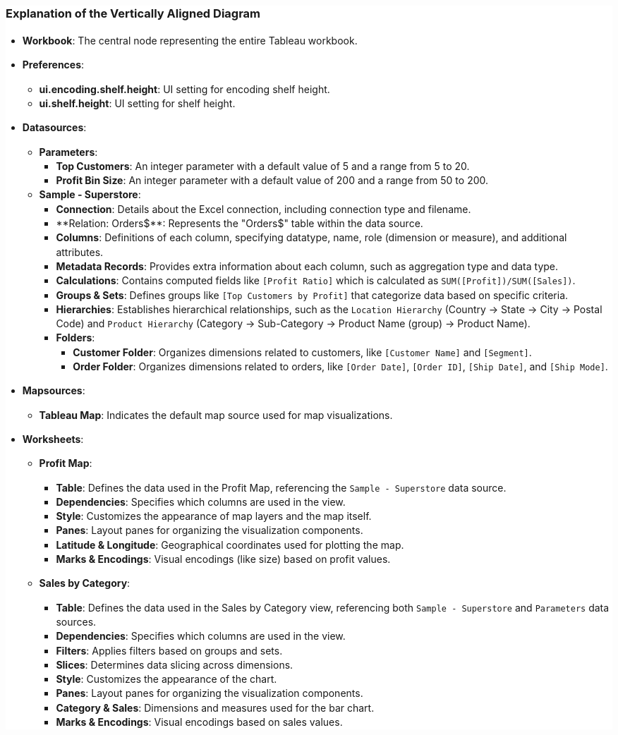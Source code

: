 ### **Explanation of the Vertically Aligned Diagram**

- **Workbook**: The central node representing the entire Tableau workbook.

- **Preferences**:
  - **ui.encoding.shelf.height**: UI setting for encoding shelf height.
  - **ui.shelf.height**: UI setting for shelf height.

- **Datasources**:
  - **Parameters**:
    - **Top Customers**: An integer parameter with a default value of 5 and a range from 5 to 20.
    - **Profit Bin Size**: An integer parameter with a default value of 200 and a range from 50 to 200.
  - **Sample - Superstore**:
    - **Connection**: Details about the Excel connection, including connection type and filename.
    - **Relation: Orders$**: Represents the "Orders$" table within the data source.
    - **Columns**: Definitions of each column, specifying datatype, name, role (dimension or measure), and additional attributes.
    - **Metadata Records**: Provides extra information about each column, such as aggregation type and data type.
    - **Calculations**: Contains computed fields like `[Profit Ratio]` which is calculated as `SUM([Profit])/SUM([Sales])`.
    - **Groups & Sets**: Defines groups like `[Top Customers by Profit]` that categorize data based on specific criteria.
    - **Hierarchies**: Establishes hierarchical relationships, such as the `Location Hierarchy` (Country → State → City → Postal Code) and `Product Hierarchy` (Category → Sub-Category → Product Name (group) → Product Name).
    - **Folders**:
      - **Customer Folder**: Organizes dimensions related to customers, like `[Customer Name]` and `[Segment]`.
      - **Order Folder**: Organizes dimensions related to orders, like `[Order Date]`, `[Order ID]`, `[Ship Date]`, and `[Ship Mode]`.

- **Mapsources**:
  - **Tableau Map**: Indicates the default map source used for map visualizations.

- **Worksheets**:
  - **Profit Map**:
    - **Table**: Defines the data used in the Profit Map, referencing the `Sample - Superstore` data source.
    - **Dependencies**: Specifies which columns are used in the view.
    - **Style**: Customizes the appearance of map layers and the map itself.
    - **Panes**: Layout panes for organizing the visualization components.
    - **Latitude & Longitude**: Geographical coordinates used for plotting the map.
    - **Marks & Encodings**: Visual encodings (like size) based on profit values.
 
  - **Sales by Category**:
    - **Table**: Defines the data used in the Sales by Category view, referencing both `Sample - Superstore` and `Parameters` data sources.
    - **Dependencies**: Specifies which columns are used in the view.
    - **Filters**: Applies filters based on groups and sets.
    - **Slices**: Determines data slicing across dimensions.
    - **Style**: Customizes the appearance of the chart.
    - **Panes**: Layout panes for organizing the visualization components.
    - **Category & Sales**: Dimensions and measures used for the bar chart.
    - **Marks & Encodings**: Visual encodings based on sales values.
